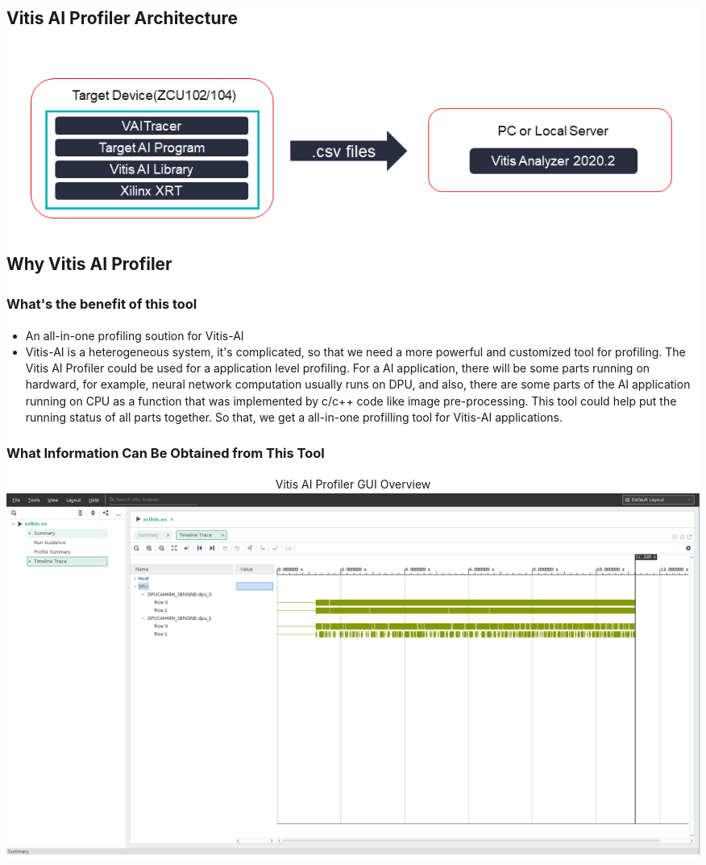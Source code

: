 ## Vitis AI Profiler Architecture
<div align="center">
<br></br>
<img width="800px" src="img/arch_v1.3.png"/>
</div>  

## Why Vitis AI Profiler
### What's the benefit of this tool
- An all-in-one profiling soution for Vitis-AI
- Vitis-AI is a heterogeneous system, it's complicated, so that we need a more powerful and customized tool for profiling. The Vitis AI Profiler could be used for a application level profiling. For a AI application, there will be some parts running on hardward, for example, neural network computation usually runs on DPU, and also, there are some parts of the AI application running on CPU as a function that was implemented by c/c++ code like image pre-processing. This tool could help put the running status of all parts together. So that, we get a all-in-one profilling tool for Vitis-AI applications. 

### What Information Can Be Obtained from This Tool

<p align="center"> Vitis AI Profiler GUI Overview<img src="img/vitis_analyzer_timeline1.PNG"></p>
